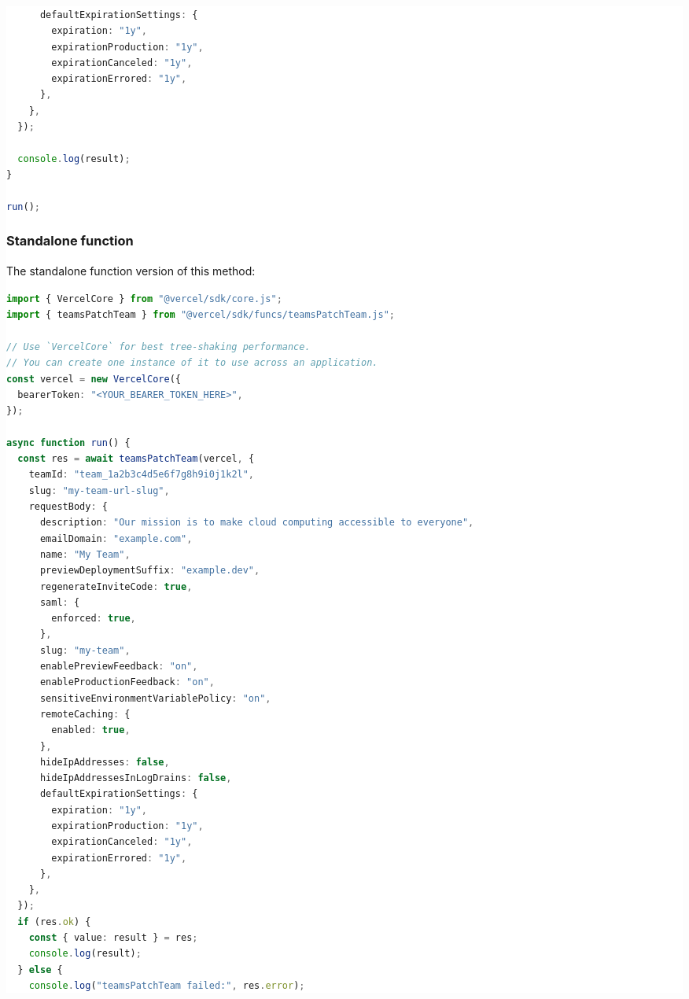 ```typescript
      defaultExpirationSettings: {
        expiration: "1y",
        expirationProduction: "1y",
        expirationCanceled: "1y",
        expirationErrored: "1y",
      },
    },
  });

  console.log(result);
}

run();
```

### Standalone function

The standalone function version of this method:

```typescript
import { VercelCore } from "@vercel/sdk/core.js";
import { teamsPatchTeam } from "@vercel/sdk/funcs/teamsPatchTeam.js";

// Use `VercelCore` for best tree-shaking performance.
// You can create one instance of it to use across an application.
const vercel = new VercelCore({
  bearerToken: "<YOUR_BEARER_TOKEN_HERE>",
});

async function run() {
  const res = await teamsPatchTeam(vercel, {
    teamId: "team_1a2b3c4d5e6f7g8h9i0j1k2l",
    slug: "my-team-url-slug",
    requestBody: {
      description: "Our mission is to make cloud computing accessible to everyone",
      emailDomain: "example.com",
      name: "My Team",
      previewDeploymentSuffix: "example.dev",
      regenerateInviteCode: true,
      saml: {
        enforced: true,
      },
      slug: "my-team",
      enablePreviewFeedback: "on",
      enableProductionFeedback: "on",
      sensitiveEnvironmentVariablePolicy: "on",
      remoteCaching: {
        enabled: true,
      },
      hideIpAddresses: false,
      hideIpAddressesInLogDrains: false,
      defaultExpirationSettings: {
        expiration: "1y",
        expirationProduction: "1y",
        expirationCanceled: "1y",
        expirationErrored: "1y",
      },
    },
  });
  if (res.ok) {
    const { value: result } = res;
    console.log(result);
  } else {
    console.log("teamsPatchTeam failed:", res.error);
```